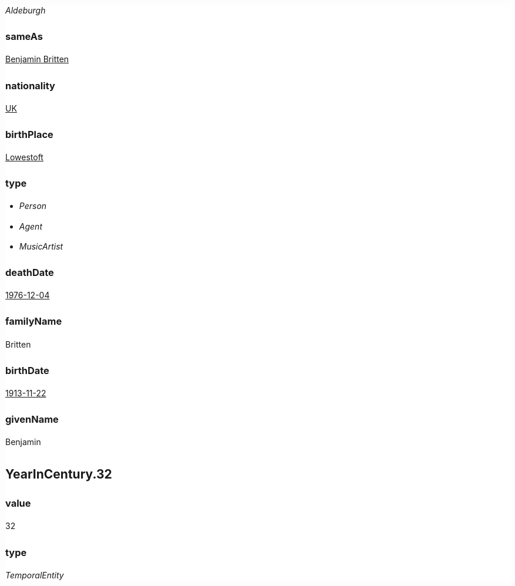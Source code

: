 
*Aldeburgh*

### sameAs


[Benjamin Britten](#Benjamin-Britten)

### nationality


[UK](#UK)

### birthPlace


[Lowestoft](#Lowestoft)

### type

 - *Person*

 - *Agent*

 - *MusicArtist*

### deathDate


[1976-12-04](#1976-12-04)

### familyName


Britten

### birthDate


[1913-11-22](#1913-11-22)

### givenName


Benjamin

## YearInCentury.32

### value


32

### type


*TemporalEntity*
